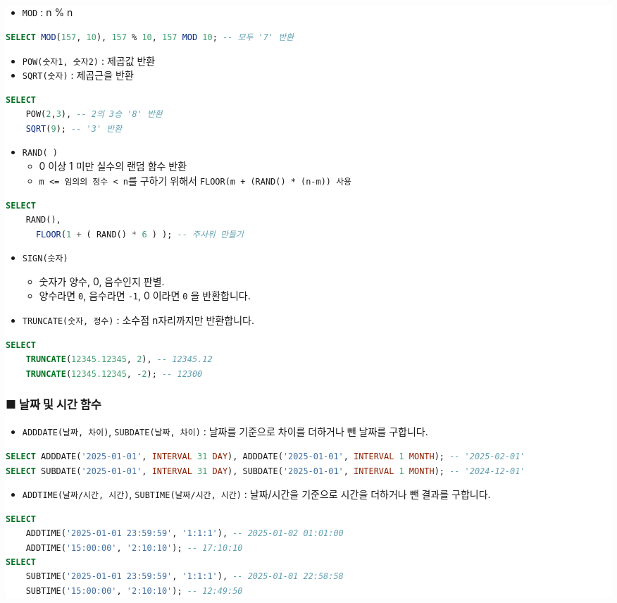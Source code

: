 
- `MOD` : n % n
```SQL
SELECT MOD(157, 10), 157 % 10, 157 MOD 10; -- 모두 '7' 반환
```


- `POW(숫자1, 숫자2)` : 제곱값 반환
- `SQRT(숫자)` : 제곱근을 반환
```SQL
SELECT
    POW(2,3), -- 2의 3승 '8' 반환
    SQRT(9); -- '3' 반환
```


- `RAND( )`
  - 0 이상 1 미만 실수의 랜덤 함수 반환
  - `m <= 임의의 정수 < n`를 구하기 위해서 `FLOOR(m + (RAND() * (n-m)) 사용`
```SQL
SELECT
    RAND(),
	  FLOOR(1 + ( RAND() * 6 ) ); -- 주사위 만들기
```

- `SIGN(숫자)`
  - 숫자가 양수, 0, 음수인지 판별.
  - 양수라면 `0`, 음수라면 `-1`, 0 이라면 `0` 을 반환합니다.


- `TRUNCATE(숫자, 정수)` : 소수점 n자리까지만 반환합니다.
```SQL
SELECT
    TRUNCATE(12345.12345, 2), -- 12345.12
    TRUNCATE(12345.12345, -2); -- 12300
```



### ■ 날짜 및 시간 함수

- `ADDDATE(날짜, 차이)`, `SUBDATE(날짜, 차이)` : 날짜를 기준으로 차이를 더하거나 뺀 날짜를 구합니다.
```sql
SELECT ADDDATE('2025-01-01', INTERVAL 31 DAY), ADDDATE('2025-01-01', INTERVAL 1 MONTH); -- '2025-02-01'
SELECT SUBDATE('2025-01-01', INTERVAL 31 DAY), SUBDATE('2025-01-01', INTERVAL 1 MONTH); -- '2024-12-01'
```


- `ADDTIME(날짜/시간, 시간)`, `SUBTIME(날짜/시간, 시간)` : 날짜/시간을 기준으로 시간을 더하거나 뺀 결과를 구합니다.
```sql
SELECT
    ADDTIME('2025-01-01 23:59:59', '1:1:1'), -- 2025-01-02 01:01:00
    ADDTIME('15:00:00', '2:10:10'); -- 17:10:10
SELECT
    SUBTIME('2025-01-01 23:59:59', '1:1:1'), -- 2025-01-01 22:58:58
    SUBTIME('15:00:00', '2:10:10'); -- 12:49:50
```
